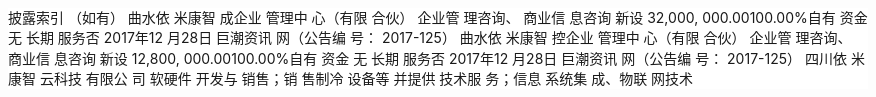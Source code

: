 披露索引
（如有）
曲水依
米康智
成企业
管理中
心（有限
合伙）
企业管
理咨询、
商业信
息咨询
新设
32,000,
000.00100.00%自有
资金
无
长期
服务否
2017年12
月28日
巨潮资讯
网（公告编
号：
2017-125）
曲水依
米康智
控企业
管理中
心（有限
合伙）
企业管
理咨询、
商业信
息咨询
新设
12,800,
000.00100.00%自有
资金
无
长期
服务否
2017年12
月28日
巨潮资讯
网（公告编
号：
2017-125）
四川依
米康智
云科技
有限公
司
软硬件
开发与
销售；销
售制冷
设备等
并提供
技术服
务；信息
系统集
成、物联
网技术